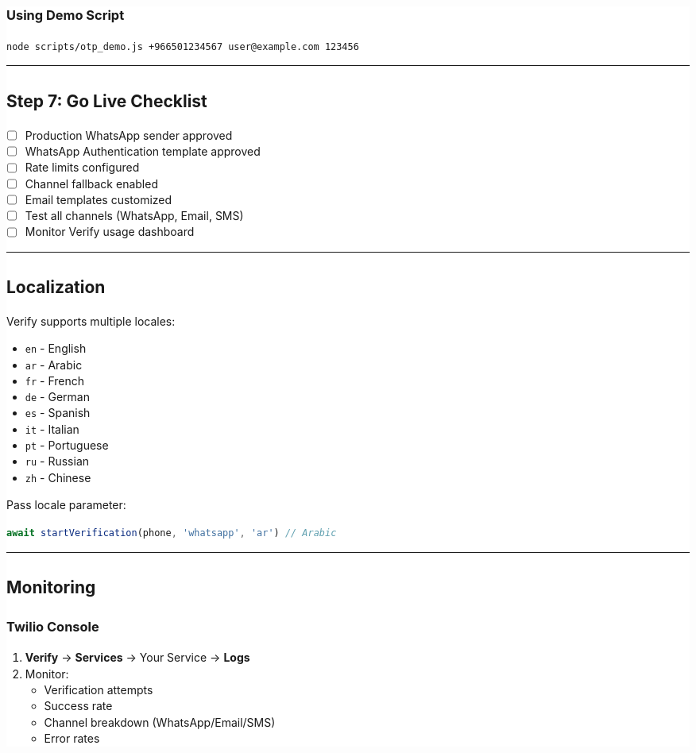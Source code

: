 ### Using Demo Script

```bash
node scripts/otp_demo.js +966501234567 user@example.com 123456
```

---

## Step 7: Go Live Checklist

- [ ] Production WhatsApp sender approved
- [ ] WhatsApp Authentication template approved
- [ ] Rate limits configured
- [ ] Channel fallback enabled
- [ ] Email templates customized
- [ ] Test all channels (WhatsApp, Email, SMS)
- [ ] Monitor Verify usage dashboard

---

## Localization

Verify supports multiple locales:

- `en` - English
- `ar` - Arabic
- `fr` - French
- `de` - German
- `es` - Spanish
- `it` - Italian
- `pt` - Portuguese
- `ru` - Russian
- `zh` - Chinese

Pass locale parameter:

```typescript
await startVerification(phone, 'whatsapp', 'ar') // Arabic
```

---

## Monitoring

### Twilio Console

1. **Verify** → **Services** → Your Service → **Logs**
2. Monitor:
   - Verification attempts
   - Success rate
   - Channel breakdown (WhatsApp/Email/SMS)
   - Error rates
